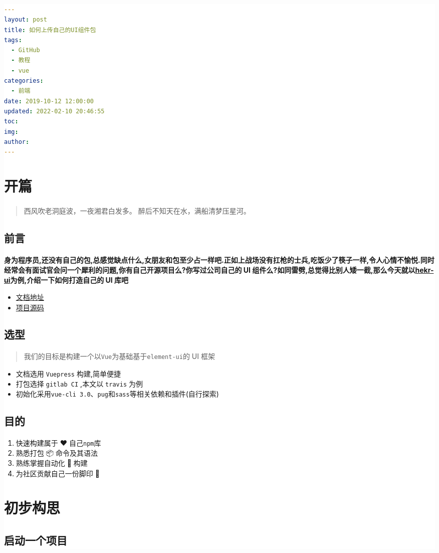 ```yaml
---
layout: post
title: 如何上传自己的UI组件包
tags:
  - GitHub
  - 教程
  - vue
categories:
  - 前端
date: 2019-10-12 12:00:00
updated: 2022-02-10 20:46:55
toc:
img:
author:
---
```


# 开篇

> 西风吹老洞庭波，一夜湘君白发多。
> 醉后不知天在水，满船清梦压星河。

## 前言

**身为程序员,还没有自己的包,总感觉缺点什么,女朋友和包至少占一样吧.正如上战场没有扛枪的士兵,吃饭少了筷子一样,令人心情不愉悦.同时经常会有面试官会问一个犀利的问题,你有自己开源项目么?你写过公司自己的 UI 组件么?如同雷劈,总觉得比别人矮一截,那么今天就以[hekr-ui](https://hy.hekr.me/hk-ui/web/index.html)为例,介绍一下如何打造自己的 UI 库吧**

- [文档地址](https://hy.hekr.me/hk-ui/web/index.html)
- [项目源码](https://github.com/xkloveme/hk-ui)

## 选型

> 我们的目标是构建一个以`Vue`为基础基于`element-ui`的 UI 框架

- 文档选用 `Vuepress` 构建,简单便捷
- 打包选择 `gitlab CI` ,本文以 `travis` 为例
- 初始化采用`vue-cli 3.0`、`pug`和`sass`等相关依赖和插件(自行探索)

## 目的

1. 快速构建属于 ❤️ 自己`npm`库
2. 熟悉打包 📦 命令及其语法
3. 熟练掌握自动化 👷 构建
4. 为社区贡献自己一份脚印 👣

# 初步构思

## 启动一个项目
